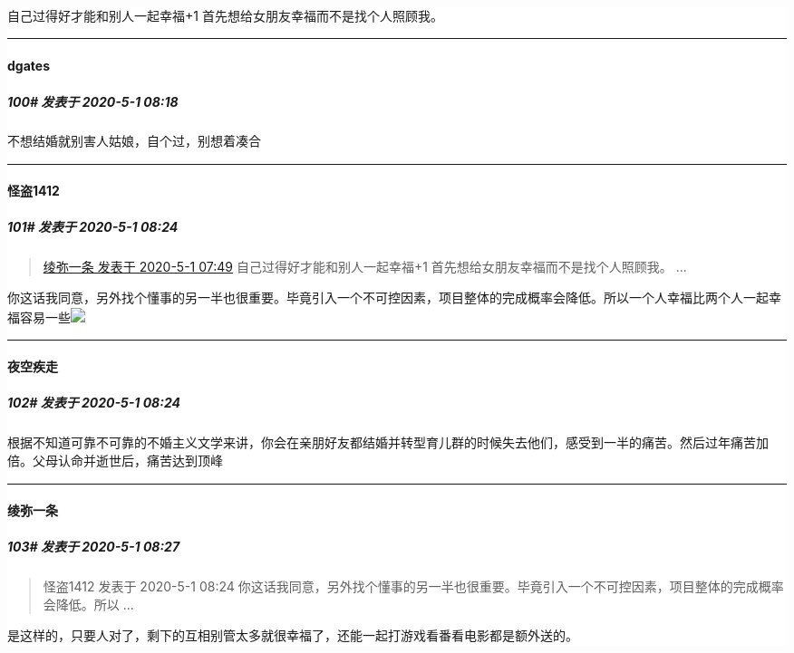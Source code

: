 
自己过得好才能和别人一起幸福+1 首先想给女朋友幸福而不是找个人照顾我。







-----

####  dgates  
##### 100#       发表于 2020-5-1 08:18




不想结婚就别害人姑娘，自个过，别想着凑合







-----

####  怪盗1412  
##### 101#       发表于 2020-5-1 08:24



<blockquote><a href="httphttps://bbs.saraba1st.com/2b/forum.php?mod=redirect&amp;goto=findpost&amp;pid=47266808&amp;ptid=1931620" target="_blank">绫弥一条 发表于 2020-5-1 07:49</a>
自己过得好才能和别人一起幸福+1 首先想给女朋友幸福而不是找个人照顾我。 ...</blockquote>
你这话我同意，另外找个懂事的另一半也很重要。毕竟引入一个不可控因素，项目整体的完成概率会降低。所以一个人幸福比两个人一起幸福容易一些<img src="https://static.saraba1st.com/image/smiley/face2017/020.png" referrerpolicy="no-referrer">







-----

####  夜空疾走  
##### 102#       发表于 2020-5-1 08:24




根据不知道可靠不可靠的不婚主义文学来讲，你会在亲朋好友都结婚并转型育儿群的时候失去他们，感受到一半的痛苦。然后过年痛苦加倍。父母认命并逝世后，痛苦达到顶峰







-----

####  绫弥一条  
##### 103#       发表于 2020-5-1 08:27



<blockquote>怪盗1412 发表于 2020-5-1 08:24
你这话我同意，另外找个懂事的另一半也很重要。毕竟引入一个不可控因素，项目整体的完成概率会降低。所以 ...</blockquote>
是这样的，只要人对了，剩下的互相别管太多就很幸福了，还能一起打游戏看番看电影都是额外送的。

